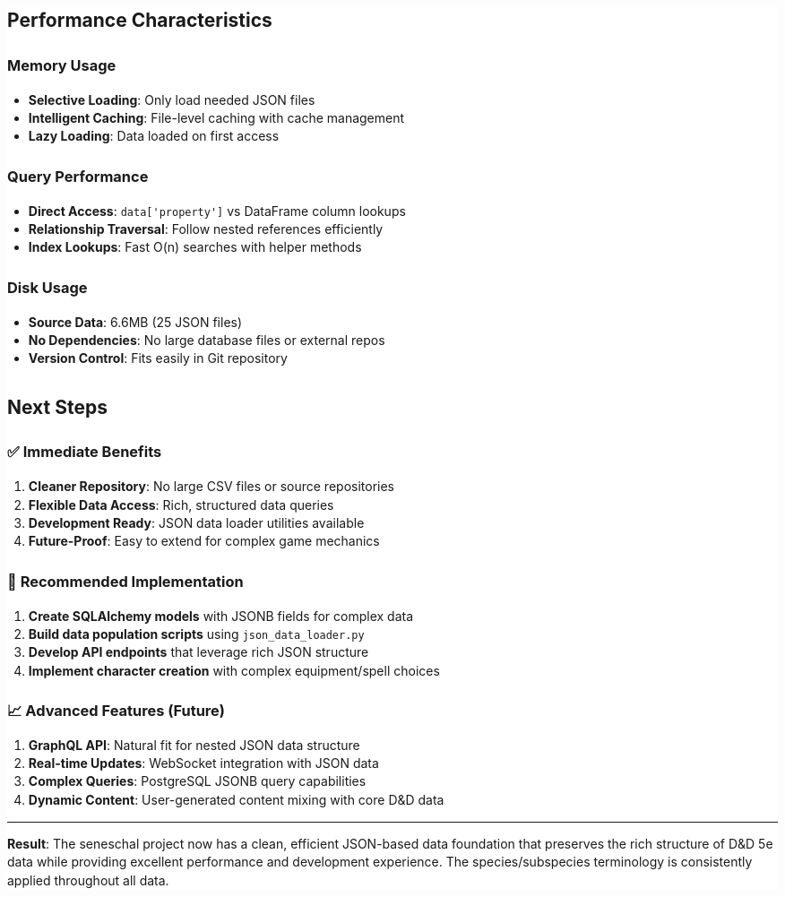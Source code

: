 ## Performance Characteristics

### **Memory Usage**
- **Selective Loading**: Only load needed JSON files
- **Intelligent Caching**: File-level caching with cache management
- **Lazy Loading**: Data loaded on first access

### **Query Performance**
- **Direct Access**: `data['property']` vs DataFrame column lookups
- **Relationship Traversal**: Follow nested references efficiently
- **Index Lookups**: Fast O(n) searches with helper methods

### **Disk Usage**
- **Source Data**: 6.6MB (25 JSON files)
- **No Dependencies**: No large database files or external repos
- **Version Control**: Fits easily in Git repository

## Next Steps

### ✅ **Immediate Benefits**
1. **Cleaner Repository**: No large CSV files or source repositories
2. **Flexible Data Access**: Rich, structured data queries
3. **Development Ready**: JSON data loader utilities available
4. **Future-Proof**: Easy to extend for complex game mechanics

### 🎯 **Recommended Implementation**
1. **Create SQLAlchemy models** with JSONB fields for complex data
2. **Build data population scripts** using `json_data_loader.py`
3. **Develop API endpoints** that leverage rich JSON structure
4. **Implement character creation** with complex equipment/spell choices

### 📈 **Advanced Features** (Future)
1. **GraphQL API**: Natural fit for nested JSON data structure
2. **Real-time Updates**: WebSocket integration with JSON data
3. **Complex Queries**: PostgreSQL JSONB query capabilities
4. **Dynamic Content**: User-generated content mixing with core D&D data

---

**Result**: The seneschal project now has a clean, efficient JSON-based data foundation that preserves the rich structure of D&D 5e data while providing excellent performance and development experience. The species/subspecies terminology is consistently applied throughout all data.
